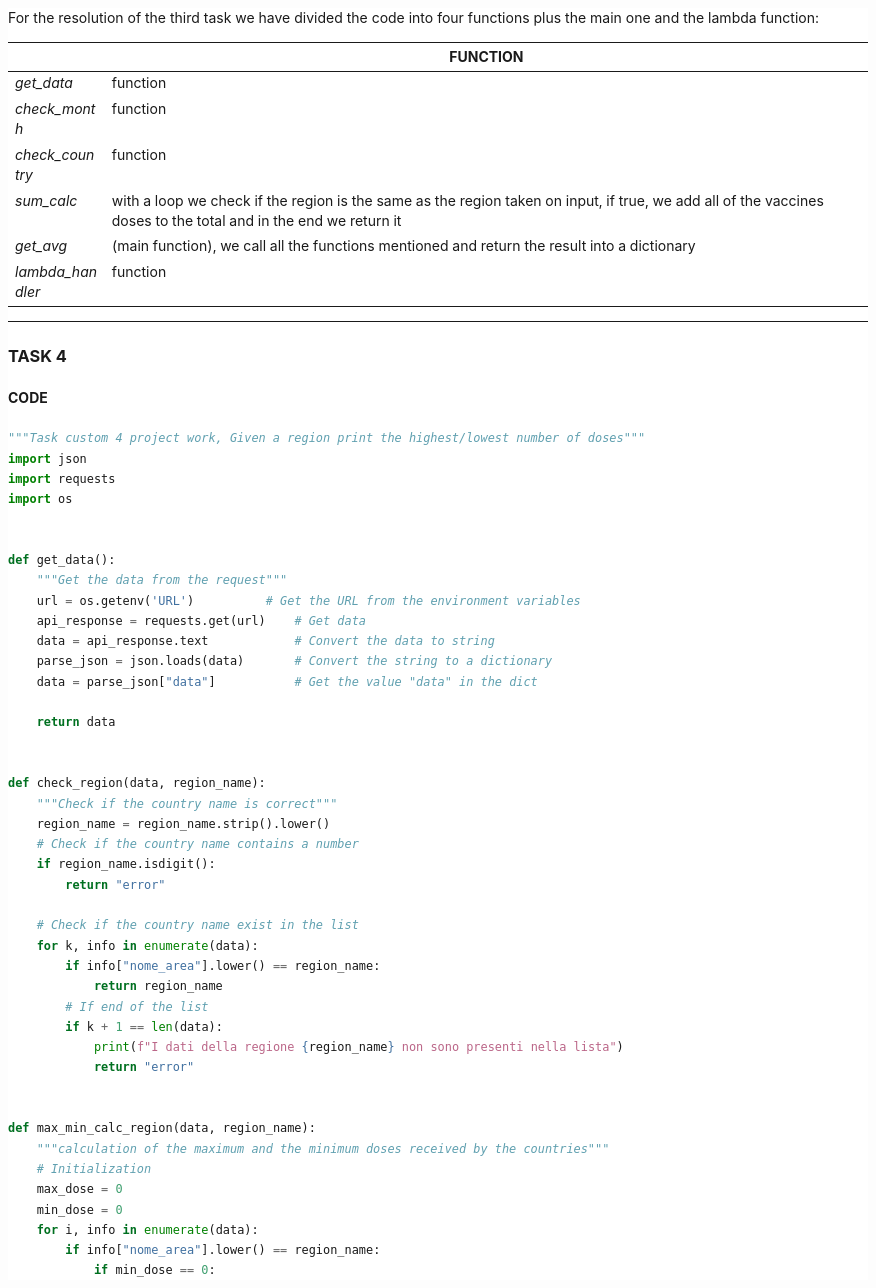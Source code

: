 For the resolution of the third task we have divided the code into four functions plus the main one and the lambda function:

|          |FUNCTION|
|----------|--------|
|*get_data*|function|
|*check_month*|function|
|*check_country*|function|
|*sum_calc*| with a loop we check if the region is the same as the region taken on input, if true, we add all of the vaccines doses to the total and in the end we return it |
|*get_avg*| (main function), we call all the functions mentioned and return the result into a dictionary|
|*lambda_handler*|function|

---
### TASK 4

#### CODE

``` python
"""Task custom 4 project work, Given a region print the highest/lowest number of doses"""
import json
import requests
import os


def get_data():
    """Get the data from the request"""
    url = os.getenv('URL')          # Get the URL from the environment variables
    api_response = requests.get(url)    # Get data
    data = api_response.text            # Convert the data to string
    parse_json = json.loads(data)       # Convert the string to a dictionary
    data = parse_json["data"]           # Get the value "data" in the dict

    return data
    
    
def check_region(data, region_name):
    """Check if the country name is correct"""
    region_name = region_name.strip().lower()
    # Check if the country name contains a number
    if region_name.isdigit():
        return "error"
    
    # Check if the country name exist in the list
    for k, info in enumerate(data):
        if info["nome_area"].lower() == region_name:
            return region_name
        # If end of the list
        if k + 1 == len(data):
            print(f"I dati della regione {region_name} non sono presenti nella lista")
            return "error"
            

def max_min_calc_region(data, region_name):
    """calculation of the maximum and the minimum doses received by the countries"""
    # Initialization
    max_dose = 0
    min_dose = 0
    for i, info in enumerate(data):
        if info["nome_area"].lower() == region_name:
            if min_dose == 0:
```